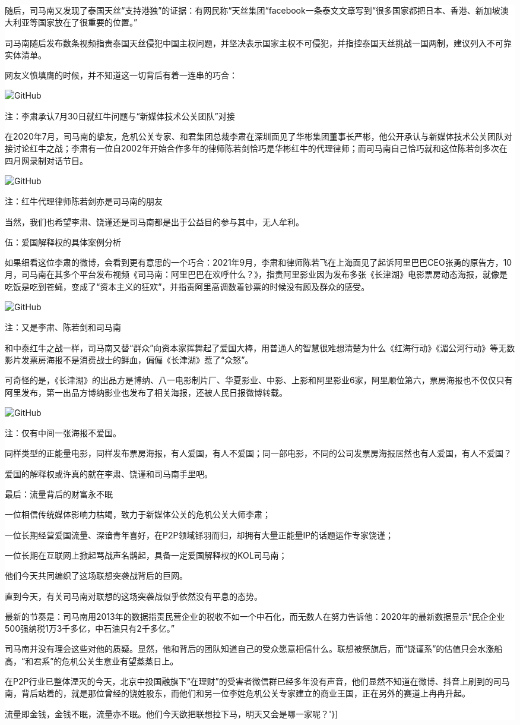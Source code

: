 随后，司马南又发现了泰国天丝“支持港独”的证据：有网民称“天丝集团“facebook一条泰文文章写到“很多国家都把日本、香港、新加坡澳大利亚等国家放在了很重要的位置。”

司马南随后发布数条视频指责泰国天丝侵犯中国主权问题，并坚决表示国家主权不可侵犯，并指控泰国天丝挑战一国两制，建议列入不可靠实体清单。

网友义愤填膺的时候，并不知道这一切背后有着一连串的巧合：

![GitHub](https://chinadigitaltimes.net/chinese/files/2021/11/post-673893-61a40ca4a26ea.)

注：李肃承认7月30日就红牛问题与“新媒体技术公关团队”对接

在2020年7月，司马南的挚友，危机公关专家、和君集团总裁李肃在深圳面见了华彬集团董事长严彬，他公开承认与新媒体技术公关团队对接讨论红牛之战；李肃有一位自2002年开始合作多年的律师陈若剑恰巧是华彬红牛的代理律师；而司马南自己恰巧就和这位陈若剑多次在四月网录制对话节目。

![GitHub](https://chinadigitaltimes.net/chinese/files/2021/11/post-673893-61a40ca4ae74a.)

注：红牛代理律师陈若剑亦是司马南的朋友

当然，我们也希望李肃、饶谨还是司马南都是出于公益目的参与其中，无人牟利。

伍：爱国解释权的具体案例分析

如果细看这位李肃的微博，会看到更有意思的一个巧合：2021年9月，李肃和律师陈若飞在上海面见了起诉阿里巴巴CEO张勇的原告方，10月，司马南在其多个平台发布视频《司马南：阿里巴巴在欢呼什么？》，指责阿里影业因为发布多张《长津湖》电影票房动态海报，就像是吃饭是吃到苍蝇，变成了“资本主义的狂欢”，并指责阿里高调数着钞票的时候没有顾及群众的感受。

![GitHub](https://chinadigitaltimes.net/chinese/files/2021/11/post-673893-61a40ca4b81ac.)

注：又是李肃、陈若剑和司马南

和中泰红牛之战一样，司马南又替“群众”向资本家挥舞起了爱国大棒，用普通人的智慧很难想清楚为什么《红海行动》《湄公河行动》等无数影片发票房海报不是消费战士的鲜血，偏偏《长津湖》惹了“众怒”。

可奇怪的是，《长津湖》的出品方是博纳、八一电影制片厂、华夏影业、中影、上影和阿里影业6家，阿里顺位第六，票房海报也不仅仅只有阿里发布，第一出品方博纳影业也发布了相关海报，还被人民日报微博转载。

![GitHub](https://chinadigitaltimes.net/chinese/files/2021/11/post-673893-61a40ca4c2738.)

注：仅有中间一张海报不爱国。

同样类型的正能量电影，同样发布票房海报，有人爱国，有人不爱国；同一部电影，不同的公司发票房海报居然也有人爱国，有人不爱国？

爱国的解释权或许真的就在李肃、饶谨和司马南手里吧。

最后：流量背后的财富永不眠

一位相信传统媒体影响力枯竭，致力于新媒体公关的危机公关大师李肃；

一位长期经营爱国流量、深谙青年喜好，在P2P领域铩羽而归，却拥有大量正能量IP的话题运作专家饶谨；

一位长期在互联网上掀起骂战声名鹊起，具备一定爱国解释权的KOL司马南；

他们今天共同编织了这场联想突袭战背后的巨网。

直到今天，有关司马南对联想的这场突袭战似乎依然没有平息的态势。

最新的节奏是：司马南用2013年的数据指责民营企业的税收不如一个中石化，而无数人在努力告诉他：2020年的最新数据显示“民企企业500强纳税1万3千多亿，中石油只有2千多亿。”

司马南并没有理会这些对他的质疑。显然，他和背后的团队知道自己的受众愿意相信什么。联想被祭旗后，而“饶谨系”的估值只会水涨船高，“和君系”的危机公关生意业有望蒸蒸日上。

在P2P行业已整体湮灭的今天，北京中投国融旗下“在理财”的受害者微信群已经多年没有声音，他们显然不知道在微博、抖音上刷到的司马南，背后站着的，就是那位曾经的饶姓股东，而他们和另一位李姓危机公关专家建立的商业王国，正在另外的赛道上冉冉升起。

流量即金钱，金钱不眠，流量亦不眠。他们今天欲把联想拉下马，明天又会是哪一家呢？'}]